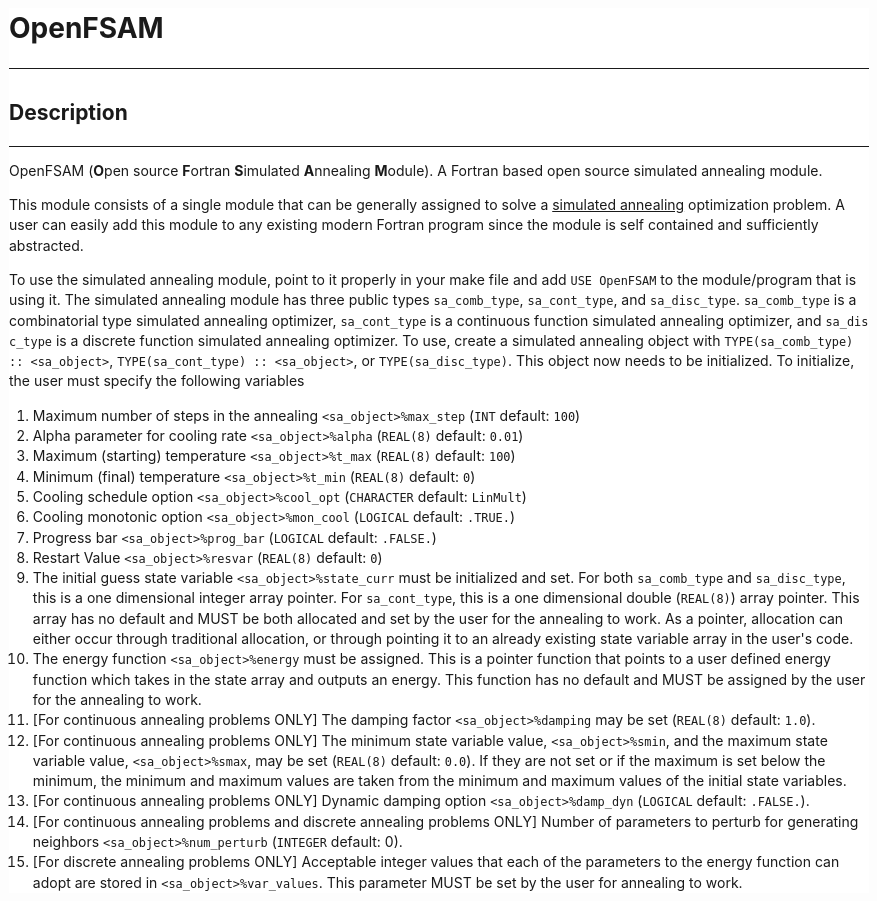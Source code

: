 # OpenFSAM

---
## Description
---
OpenFSAM (**O**pen source **F**ortran **S**imulated **A**nnealing **M**odule).
A Fortran based open source simulated annealing module.

This module consists of a single module that can be generally assigned to solve a [simulated annealing](https://en.wikipedia.org/wiki/Simulated_annealing) optimization problem.
A user can easily add this module to any existing modern Fortran program since the module is self contained and sufficiently abstracted.

To use the simulated annealing module, point to it properly in your make file and add `USE OpenFSAM` to the module/program that is using it.
The simulated annealing module has three public types `sa_comb_type`, `sa_cont_type`, and `sa_disc_type`.
`sa_comb_type` is a combinatorial type simulated annealing optimizer, `sa_cont_type` is a continuous function simulated annealing optimizer, and `sa_disc_type` is a discrete function simulated annealing optimizer.
To use, create a simulated annealing object with `TYPE(sa_comb_type) :: <sa_object>`, `TYPE(sa_cont_type) :: <sa_object>`, or `TYPE(sa_disc_type)`.
This object now needs to be initialized.
To initialize, the user must specify the following variables
  1. Maximum number of steps in the annealing `<sa_object>%max_step` (`INT` default: `100`)
  2. Alpha parameter for cooling rate `<sa_object>%alpha` (`REAL(8)` default: `0.01`)
  3. Maximum (starting) temperature `<sa_object>%t_max` (`REAL(8)` default: `100`)
  4. Minimum (final) temperature `<sa_object>%t_min` (`REAL(8)` default: `0`)
  5. Cooling schedule option `<sa_object>%cool_opt` (`CHARACTER` default: `LinMult`)
  6. Cooling monotonic option `<sa_object>%mon_cool` (`LOGICAL` default: `.TRUE.`)
  7. Progress bar `<sa_object>%prog_bar` (`LOGICAL` default: `.FALSE.`)
  8. Restart Value `<sa_object>%resvar` (`REAL(8)` default: `0`)
  9. The initial guess state variable `<sa_object>%state_curr` must be initialized and set.
    For both `sa_comb_type` and `sa_disc_type`, this is a one dimensional integer array pointer.
    For `sa_cont_type`, this is a one dimensional double (`REAL(8)`) array pointer.
    This array has no default and MUST be both allocated and set by the user for the annealing to work.
    As a pointer, allocation can either occur through traditional allocation, or through pointing it to an already existing state variable array in the user's code.
  10. The energy function `<sa_object>%energy` must be assigned.
    This is a pointer function that points to a user defined energy function which takes in the state array and outputs an energy.
    This function has no default and MUST be assigned by the user for the annealing to work.
  11. \[For continuous annealing problems ONLY\] The damping factor `<sa_object>%damping` may be set (`REAL(8)` default: `1.0`).
  12. \[For continuous annealing problems ONLY\] The minimum state variable value, `<sa_object>%smin`, and the maximum state variable value, `<sa_object>%smax`, may be set (`REAL(8)` default: `0.0`).
    If they are not set or if the maximum is set below the minimum, the minimum and maximum values are taken from the minimum and maximum values of the initial state variables.
  13. \[For continuous annealing problems ONLY\] Dynamic damping option `<sa_object>%damp_dyn` (`LOGICAL` default: `.FALSE.`).
  14. \[For continuous annealing problems and discrete annealing problems ONLY\] Number of parameters to perturb for generating neighbors `<sa_object>%num_perturb` (`INTEGER` default: 0).
  15. \[For discrete annealing problems ONLY\] Acceptable integer values that each of the parameters to the energy function can adopt are stored in `<sa_object>%var_values`. This parameter MUST be set by the user for annealing to work.
